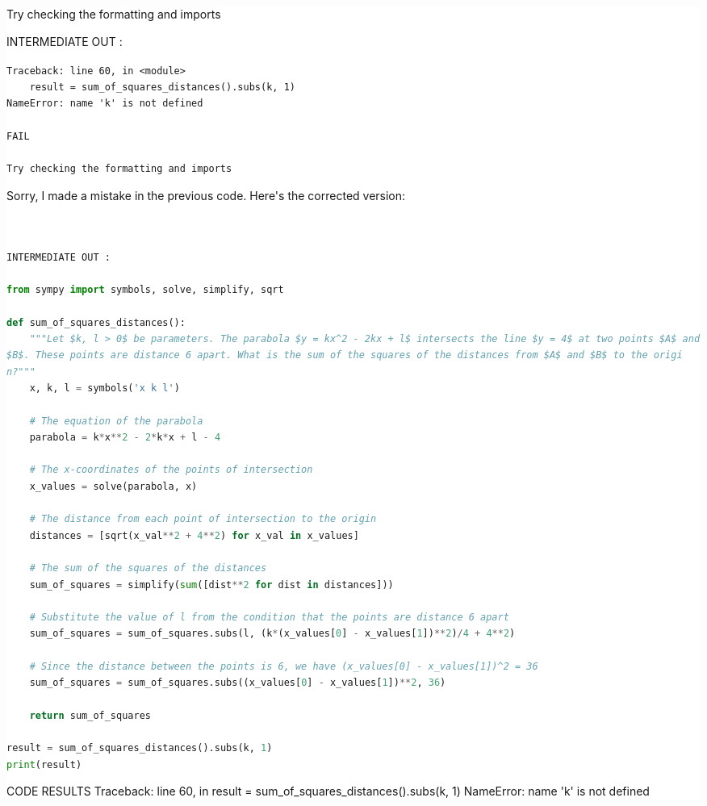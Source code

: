 Try checking the formatting and imports

INTERMEDIATE OUT :
```output
Traceback: line 60, in <module>
    result = sum_of_squares_distances().subs(k, 1)
NameError: name 'k' is not defined

FAIL

Try checking the formatting and imports
```
Sorry, I made a mistake in the previous code. Here's the corrected version:

```python


INTERMEDIATE OUT :

from sympy import symbols, solve, simplify, sqrt

def sum_of_squares_distances():
    """Let $k, l > 0$ be parameters. The parabola $y = kx^2 - 2kx + l$ intersects the line $y = 4$ at two points $A$ and $B$. These points are distance 6 apart. What is the sum of the squares of the distances from $A$ and $B$ to the origin?"""
    x, k, l = symbols('x k l')

    # The equation of the parabola
    parabola = k*x**2 - 2*k*x + l - 4

    # The x-coordinates of the points of intersection
    x_values = solve(parabola, x)

    # The distance from each point of intersection to the origin
    distances = [sqrt(x_val**2 + 4**2) for x_val in x_values]

    # The sum of the squares of the distances
    sum_of_squares = simplify(sum([dist**2 for dist in distances]))

    # Substitute the value of l from the condition that the points are distance 6 apart
    sum_of_squares = sum_of_squares.subs(l, (k*(x_values[0] - x_values[1])**2)/4 + 4**2)

    # Since the distance between the points is 6, we have (x_values[0] - x_values[1])^2 = 36
    sum_of_squares = sum_of_squares.subs((x_values[0] - x_values[1])**2, 36)

    return sum_of_squares

result = sum_of_squares_distances().subs(k, 1)
print(result)
```

CODE RESULTS Traceback: line 60, in <module>
    result = sum_of_squares_distances().subs(k, 1)
NameError: name 'k' is not defined
